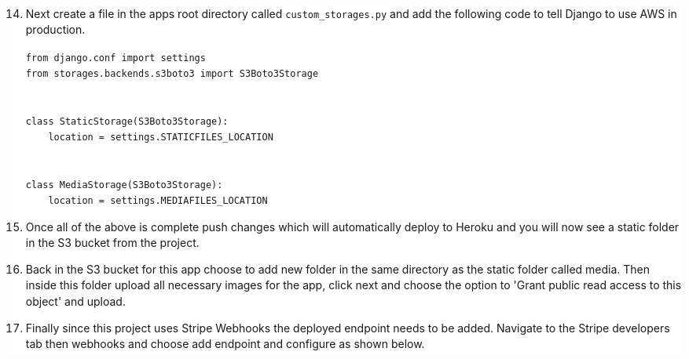 14. Next create a file in the apps root directory called `custom_storages.py` and add the following code to tell Django to use AWS in production.

    ```
    from django.conf import settings
    from storages.backends.s3boto3 import S3Boto3Storage


    class StaticStorage(S3Boto3Storage):
        location = settings.STATICFILES_LOCATION


    class MediaStorage(S3Boto3Storage):
        location = settings.MEDIAFILES_LOCATION
    ```

15. Once all of the above is complete push changes which will automatically deploy to Heroku and you will now see a static folder in the S3 bucket from the project.

16. Back in the S3 bucket for this app choose to add new folder in the same directory as the static folder called media. Then inside this folder upload all necessary images for the app, click next and choose the option to 'Grant public read access to this object' and upload.

17. Finally since this project uses Stripe Webhooks the deployed endpoint needs to be added. Navigate to the Stripe developers tab then webhooks and choose add endpoint and configure as shown below.
